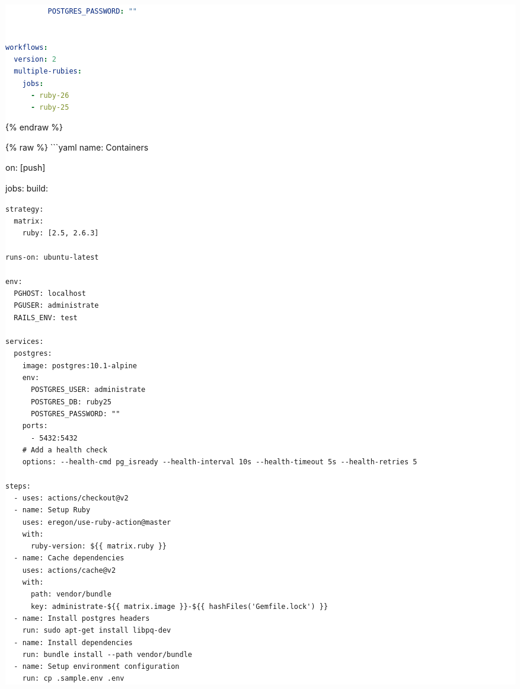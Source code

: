 ```yaml
          POSTGRES_PASSWORD: ""


workflows:
  version: 2
  multiple-rubies:
    jobs:
      - ruby-26
      - ruby-25
```
{% endraw %}
</td>
<td class="d-table-cell v-align-top">
{% raw %}
```yaml
name: Containers

on: [push]

jobs:
  build:

    strategy:
      matrix:
        ruby: [2.5, 2.6.3]

    runs-on: ubuntu-latest

    env:
      PGHOST: localhost
      PGUSER: administrate
      RAILS_ENV: test

    services:
      postgres:
        image: postgres:10.1-alpine
        env:
          POSTGRES_USER: administrate
          POSTGRES_DB: ruby25
          POSTGRES_PASSWORD: ""
        ports:
          - 5432:5432
        # Add a health check
        options: --health-cmd pg_isready --health-interval 10s --health-timeout 5s --health-retries 5

    steps:
      - uses: actions/checkout@v2
      - name: Setup Ruby
        uses: eregon/use-ruby-action@master
        with:
          ruby-version: ${{ matrix.ruby }}
      - name: Cache dependencies
        uses: actions/cache@v2
        with:
          path: vendor/bundle
          key: administrate-${{ matrix.image }}-${{ hashFiles('Gemfile.lock') }}
      - name: Install postgres headers
        run: sudo apt-get install libpq-dev
      - name: Install dependencies
        run: bundle install --path vendor/bundle
      - name: Setup environment configuration
        run: cp .sample.env .env
```